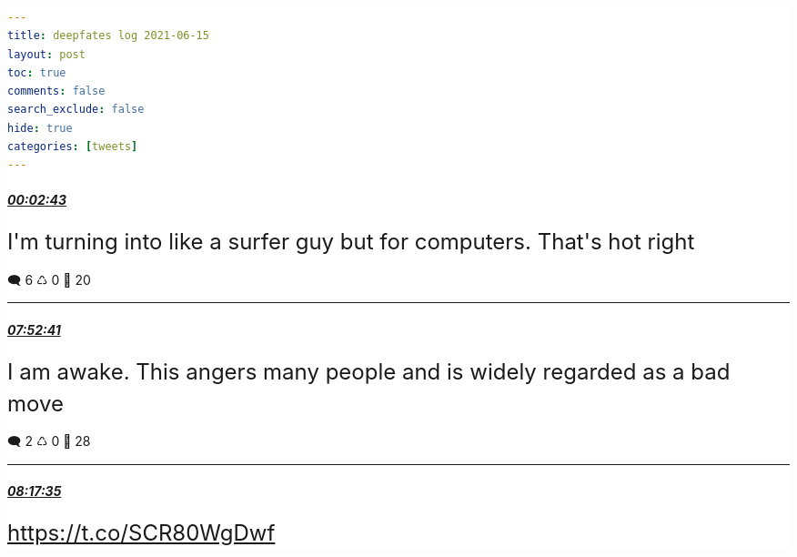 ```yaml
---
title: deepfates log 2021-06-15
layout: post
toc: true
comments: false
search_exclude: false
hide: true
categories: [tweets]
---
```



#### <a href = "https://twitter.com/deepfates/status/1404680753242279936">*00:02:43*</a>

<font size="5">I'm turning into like a surfer guy but for computers. That's hot right</font>



🗨️ 6 ♺ 0 🤍  20   

---
    
#### <a href = "https://twitter.com/deepfates/status/1404799023396032512">*07:52:41*</a>

<font size="5">I am awake. This angers many people and is widely regarded as a bad move</font>



🗨️ 2 ♺ 0 🤍  28   

---
    
#### <a href = "https://twitter.com/deepfates/status/1404805289199779844">*08:17:35*</a>

<font size="5"> https://t.co/SCR80WgDwf</font>
